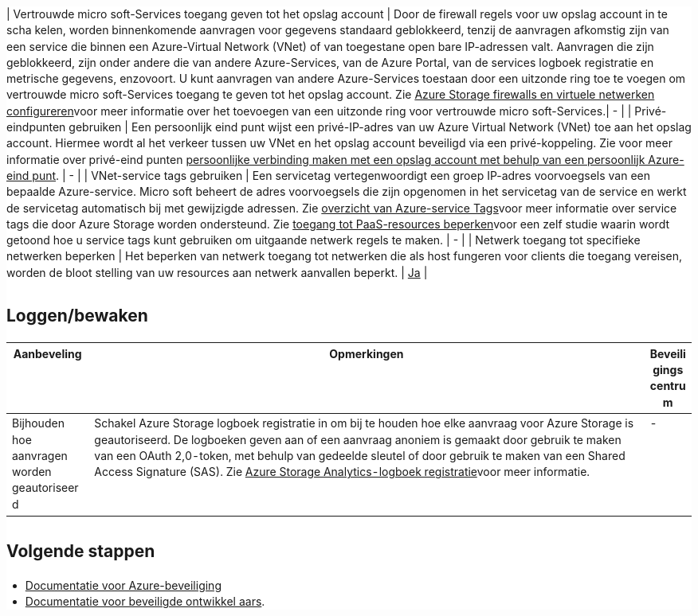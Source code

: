 | Vertrouwde micro soft-Services toegang geven tot het opslag account | Door de firewall regels voor uw opslag account in te scha kelen, worden binnenkomende aanvragen voor gegevens standaard geblokkeerd, tenzij de aanvragen afkomstig zijn van een service die binnen een Azure-Virtual Network (VNet) of van toegestane open bare IP-adressen valt. Aanvragen die zijn geblokkeerd, zijn onder andere die van andere Azure-Services, van de Azure Portal, van de services logboek registratie en metrische gegevens, enzovoort. U kunt aanvragen van andere Azure-Services toestaan door een uitzonde ring toe te voegen om vertrouwde micro soft-Services toegang te geven tot het opslag account. Zie [Azure Storage firewalls en virtuele netwerken configureren](../common/storage-network-security.md?toc=%2fazure%2fstorage%2fblobs%2ftoc.json)voor meer informatie over het toevoegen van een uitzonde ring voor vertrouwde micro soft-Services.| - |
| Privé-eindpunten gebruiken | Een persoonlijk eind punt wijst een privé-IP-adres van uw Azure Virtual Network (VNet) toe aan het opslag account. Hiermee wordt al het verkeer tussen uw VNet en het opslag account beveiligd via een privé-koppeling. Zie voor meer informatie over privé-eind punten [persoonlijke verbinding maken met een opslag account met behulp van een persoonlijk Azure-eind punt](../../private-link/create-private-endpoint-storage-portal.md). | - |
| VNet-service tags gebruiken | Een servicetag vertegenwoordigt een groep IP-adres voorvoegsels van een bepaalde Azure-service. Micro soft beheert de adres voorvoegsels die zijn opgenomen in het servicetag van de service en werkt de servicetag automatisch bij met gewijzigde adressen. Zie [overzicht van Azure-service Tags](../../virtual-network/service-tags-overview.md)voor meer informatie over service tags die door Azure Storage worden ondersteund. Zie [toegang tot PaaS-resources beperken](../../virtual-network/tutorial-restrict-network-access-to-resources.md)voor een zelf studie waarin wordt getoond hoe u service tags kunt gebruiken om uitgaande netwerk regels te maken. | - |
| Netwerk toegang tot specifieke netwerken beperken | Het beperken van netwerk toegang tot netwerken die als host fungeren voor clients die toegang vereisen, worden de bloot stelling van uw resources aan netwerk aanvallen beperkt. | [Ja](../../security-center/security-center-sql-service-recommendations.md) |

## <a name="loggingmonitoring"></a>Loggen/bewaken

| Aanbeveling | Opmerkingen | Beveiligingscentrum |
|-|----|--|
| Bijhouden hoe aanvragen worden geautoriseerd | Schakel Azure Storage logboek registratie in om bij te houden hoe elke aanvraag voor Azure Storage is geautoriseerd. De logboeken geven aan of een aanvraag anoniem is gemaakt door gebruik te maken van een OAuth 2,0-token, met behulp van gedeelde sleutel of door gebruik te maken van een Shared Access Signature (SAS). Zie [Azure Storage Analytics-logboek registratie](../common/storage-analytics-logging.md)voor meer informatie. | - |

## <a name="next-steps"></a>Volgende stappen

- [Documentatie voor Azure-beveiliging](https://docs.microsoft.com//azure/security/)
- [Documentatie voor beveiligde ontwikkel aars](https://docs.microsoft.com/azure/security/develop/).
